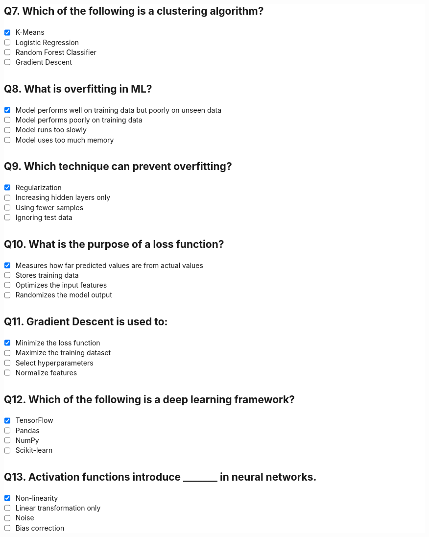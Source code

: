 ## Q7. Which of the following is a clustering algorithm?

- [x] K-Means
- [ ] Logistic Regression
- [ ] Random Forest Classifier
- [ ] Gradient Descent

## Q8. What is overfitting in ML?

- [x] Model performs well on training data but poorly on unseen data
- [ ] Model performs poorly on training data
- [ ] Model runs too slowly
- [ ] Model uses too much memory

## Q9. Which technique can prevent overfitting?

- [x] Regularization
- [ ] Increasing hidden layers only
- [ ] Using fewer samples
- [ ] Ignoring test data

## Q10. What is the purpose of a loss function?

- [x] Measures how far predicted values are from actual values
- [ ] Stores training data
- [ ] Optimizes the input features
- [ ] Randomizes the model output

## Q11. Gradient Descent is used to:

- [x] Minimize the loss function
- [ ] Maximize the training dataset
- [ ] Select hyperparameters
- [ ] Normalize features

## Q12. Which of the following is a deep learning framework?

- [x] TensorFlow
- [ ] Pandas
- [ ] NumPy
- [ ] Scikit-learn

## Q13. Activation functions introduce _______ in neural networks.

- [x] Non-linearity
- [ ] Linear transformation only
- [ ] Noise
- [ ] Bias correction
